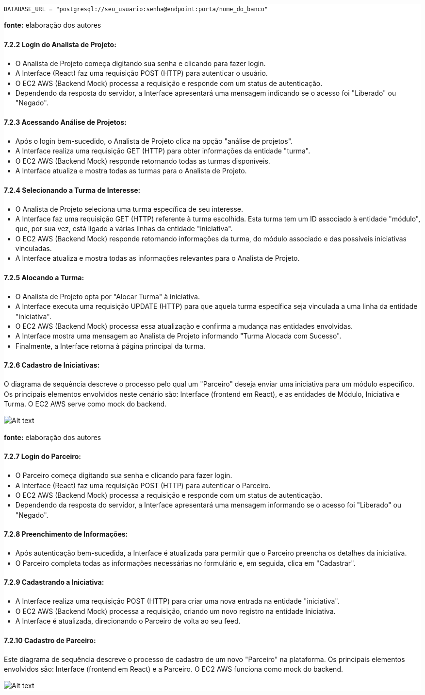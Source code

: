  ```DATABASE_URL = "postgresql://seu_usuario:senha@endpoint:porta/nome_do_banco"```

**fonte:** elaboração dos autores

#### 7.2.2 Login do Analista de Projeto:
- O Analista de Projeto começa digitando sua senha e clicando para fazer login.
- A Interface (React) faz uma requisição POST (HTTP) para autenticar o usuário.
- O EC2 AWS (Backend Mock) processa a requisição e responde com um status de autenticação.
- Dependendo da resposta do servidor, a Interface apresentará uma mensagem indicando se o acesso foi "Liberado" ou "Negado".
#### 7.2.3 Acessando Análise de Projetos:
- Após o login bem-sucedido, o Analista de Projeto clica na opção "análise de projetos".
- A Interface realiza uma requisição GET (HTTP) para obter informações da entidade "turma".
- O EC2 AWS (Backend Mock) responde retornando todas as turmas disponíveis.
- A Interface atualiza e mostra todas as turmas para o Analista de Projeto.
#### 7.2.4 Selecionando a Turma de Interesse:
- O Analista de Projeto seleciona uma turma específica de seu interesse.
- A Interface faz uma requisição GET (HTTP) referente à turma escolhida. Esta turma tem um ID associado à entidade "módulo", que, por sua vez, está ligado a várias linhas da entidade "iniciativa".
- O EC2 AWS (Backend Mock) responde retornando informações da turma, do módulo associado e das possíveis iniciativas vinculadas.
- A Interface atualiza e mostra todas as informações relevantes para o Analista de Projeto.
#### 7.2.5 Alocando a Turma:
- O Analista de Projeto opta por "Alocar Turma" à iniciativa.
- A Interface executa uma requisição UPDATE (HTTP) para que aquela turma específica seja vinculada a uma linha da entidade "iniciativa".
- O EC2 AWS (Backend Mock) processa essa atualização e confirma a mudança nas entidades envolvidas.
- A Interface mostra uma mensagem ao Analista de Projeto informando "Turma Alocada com Sucesso".
- Finalmente, a Interface retorna à página principal da turma.

#### 7.2.6 Cadastro de Iniciativas:
O diagrama de sequência descreve o processo pelo qual um "Parceiro" deseja enviar uma iniciativa para um módulo específico. Os principais elementos envolvidos neste cenário são: Interface (frontend em React), e as entidades de Módulo, Iniciativa e Turma. O EC2 AWS serve como mock do backend.

![Alt text](<../imagens/cad-iniciativas-Diagrama de sequência básico (2).png>)

**fonte:** elaboração dos autores


#### 7.2.7 Login do Parceiro:
- O Parceiro começa digitando sua senha e clicando para fazer login.
- A Interface (React) faz uma requisição POST (HTTP) para autenticar o Parceiro.
- O EC2 AWS (Backend Mock) processa a requisição e responde com um status de autenticação.
- Dependendo da resposta do servidor, a Interface apresentará uma mensagem informando se o acesso foi "Liberado" ou "Negado".
#### 7.2.8 Preenchimento de Informações:
- Após autenticação bem-sucedida, a Interface é atualizada para permitir que o Parceiro preencha os detalhes da iniciativa.
- O Parceiro completa todas as informações necessárias no formulário e, em seguida, clica em "Cadastrar".
#### 7.2.9 Cadastrando a Iniciativa:
- A Interface realiza uma requisição POST (HTTP) para criar uma nova entrada na entidade "iniciativa".
- O EC2 AWS (Backend Mock) processa a requisição, criando um novo registro na entidade Iniciativa.
- A Interface é atualizada, direcionando o Parceiro de volta ao seu feed.

#### 7.2.10 Cadastro de Parceiro:
Este diagrama de sequência descreve o processo de cadastro de um novo "Parceiro" na plataforma. Os principais elementos envolvidos são: Interface (frontend em React) e a Parceiro. O EC2 AWS funciona como mock do backend.

![Alt text](<../imagens/cad-árceiros-Diagrama de sequência básico (3).png>)

 ```